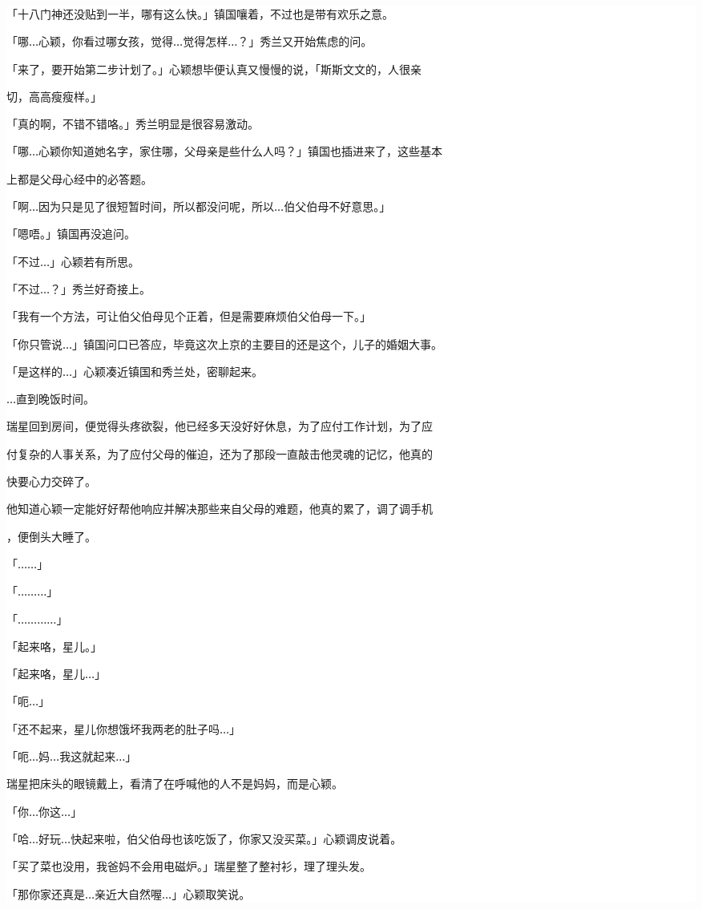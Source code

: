 「十八门神还没贴到一半，哪有这么快。」镇国嚷着，不过也是带有欢乐之意。

「哪…心颖，你看过哪女孩，觉得…觉得怎样…？」秀兰又开始焦虑的问。

「来了，要开始第二步计划了。」心颖想毕便认真又慢慢的说，「斯斯文文的，人很亲

切，高高瘦瘦样。」

「真的啊，不错不错咯。」秀兰明显是很容易激动。

「哪…心颖你知道她名字，家住哪，父母亲是些什么人吗？」镇国也插进来了，这些基本

上都是父母心经中的必答题。

「啊…因为只是见了很短暂时间，所以都没问呢，所以…伯父伯母不好意思。」

「嗯唔。」镇国再没追问。

「不过…」心颖若有所思。

「不过…？」秀兰好奇接上。

「我有一个方法，可让伯父伯母见个正着，但是需要麻烦伯父伯母一下。」

「你只管说…」镇国问口已答应，毕竟这次上京的主要目的还是这个，儿子的婚姻大事。

「是这样的…」心颖凑近镇国和秀兰处，密聊起来。

…直到晚饭时间。

瑞星回到房间，便觉得头疼欲裂，他已经多天没好好休息，为了应付工作计划，为了应

付复杂的人事关系，为了应付父母的催迫，还为了那段一直敲击他灵魂的记忆，他真的

快要心力交碎了。

他知道心颖一定能好好帮他响应并解决那些来自父母的难题，他真的累了，调了调手机

，便倒头大睡了。

「……」

「………」

「…………」

「起来咯，星儿。」

「起来咯，星儿…」

「呃…」

「还不起来，星儿你想饿坏我两老的肚子吗…」

「呃…妈…我这就起来…」

瑞星把床头的眼镜戴上，看清了在呼喊他的人不是妈妈，而是心颖。

「你…你这…」

「哈…好玩…快起来啦，伯父伯母也该吃饭了，你家又没买菜。」心颖调皮说着。

「买了菜也没用，我爸妈不会用电磁炉。」瑞星整了整衬衫，理了理头发。

「那你家还真是…亲近大自然喔…」心颖取笑说。
